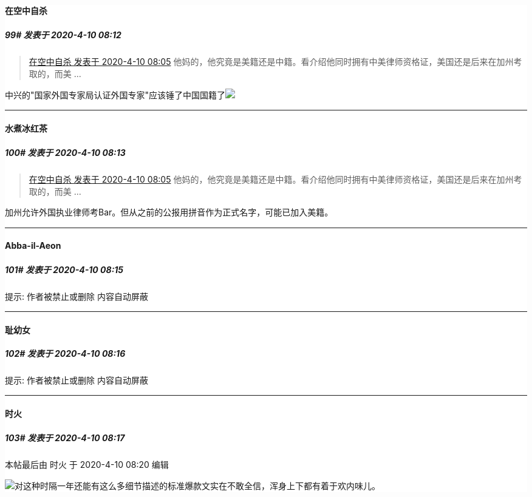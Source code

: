 ####  在空中自杀  
##### 99#       发表于 2020-4-10 08:12



<blockquote><a href="httphttps://bbs.saraba1st.com/2b/forum.php?mod=redirect&amp;goto=findpost&amp;pid=47032356&amp;ptid=1923342" target="_blank">在空中自杀 发表于 2020-4-10 08:05</a>
他妈的，他究竟是美籍还是中籍。看介绍他同时拥有中美律师资格证，美国还是后来在加州考取的，而美 ...</blockquote>
中兴的"国家外国专家局认证外国专家"应该锤了中国国籍了<img src="https://static.saraba1st.com/image/smiley/face2017/163.png" referrerpolicy="no-referrer">







*****

####  水煮冰红茶  
##### 100#       发表于 2020-4-10 08:13



<blockquote><a href="httphttps://bbs.saraba1st.com/2b/forum.php?mod=redirect&amp;goto=findpost&amp;pid=47032356&amp;ptid=1923342" target="_blank">在空中自杀 发表于 2020-4-10 08:05</a>
他妈的，他究竟是美籍还是中籍。看介绍他同时拥有中美律师资格证，美国还是后来在加州考取的，而美 ...</blockquote>
加州允许外国执业律师考Bar。但从之前的公报用拼音作为正式名字，可能已加入美籍。







*****

####  Abba-il-Aeon  
##### 101#       发表于 2020-4-10 08:15

提示: 作者被禁止或删除 内容自动屏蔽



*****

####  耻幼女  
##### 102#       发表于 2020-4-10 08:16

提示: 作者被禁止或删除 内容自动屏蔽



*****

####  时火  
##### 103#       发表于 2020-4-10 08:17



 本帖最后由 时火 于 2020-4-10 08:20 编辑 

<img src="https://static.saraba1st.com/image/smiley/face2017/020.png" referrerpolicy="no-referrer">对这种时隔一年还能有这么多细节描述的标准爆款文实在不敢全信，浑身上下都有着于欢内味儿。
